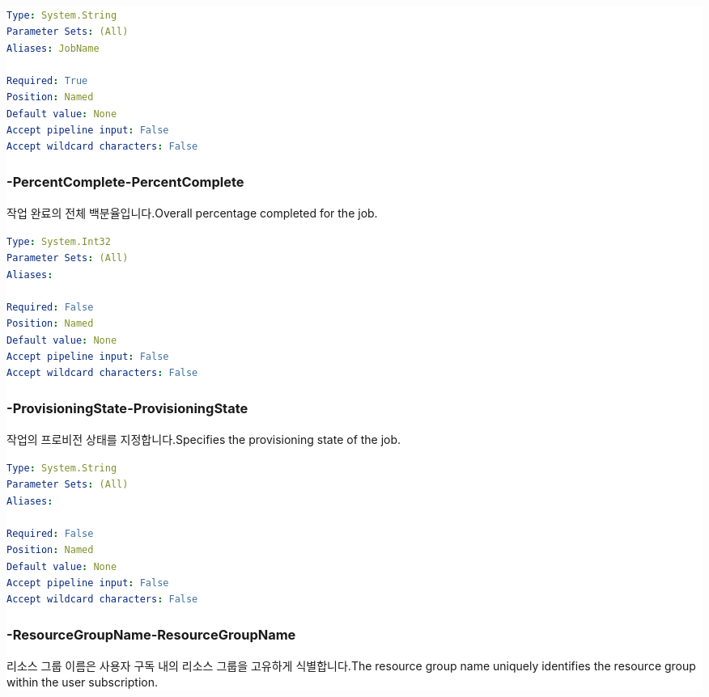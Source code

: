 ```yaml
Type: System.String
Parameter Sets: (All)
Aliases: JobName

Required: True
Position: Named
Default value: None
Accept pipeline input: False
Accept wildcard characters: False
```

### <span data-ttu-id="dc788-155">-PercentComplete</span><span class="sxs-lookup"><span data-stu-id="dc788-155">-PercentComplete</span></span>
<span data-ttu-id="dc788-156">작업 완료의 전체 백분율입니다.</span><span class="sxs-lookup"><span data-stu-id="dc788-156">Overall percentage completed for the job.</span></span>

```yaml
Type: System.Int32
Parameter Sets: (All)
Aliases:

Required: False
Position: Named
Default value: None
Accept pipeline input: False
Accept wildcard characters: False
```

### <span data-ttu-id="dc788-157">-ProvisioningState</span><span class="sxs-lookup"><span data-stu-id="dc788-157">-ProvisioningState</span></span>
<span data-ttu-id="dc788-158">작업의 프로비전 상태를 지정합니다.</span><span class="sxs-lookup"><span data-stu-id="dc788-158">Specifies the provisioning state of the job.</span></span>

```yaml
Type: System.String
Parameter Sets: (All)
Aliases:

Required: False
Position: Named
Default value: None
Accept pipeline input: False
Accept wildcard characters: False
```

### <span data-ttu-id="dc788-159">-ResourceGroupName</span><span class="sxs-lookup"><span data-stu-id="dc788-159">-ResourceGroupName</span></span>
<span data-ttu-id="dc788-160">리소스 그룹 이름은 사용자 구독 내의 리소스 그룹을 고유하게 식별합니다.</span><span class="sxs-lookup"><span data-stu-id="dc788-160">The resource group name uniquely identifies the resource group within the user subscription.</span></span>
